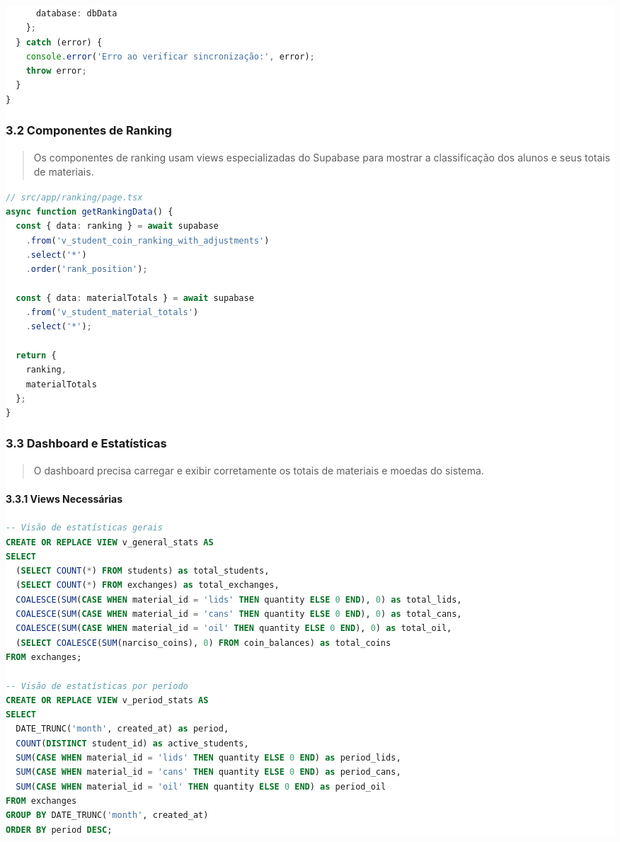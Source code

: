    ```typescript
         database: dbData
       };
     } catch (error) {
       console.error('Erro ao verificar sincronização:', error);
       throw error;
     }
   }
   ```

### 3.2 Componentes de Ranking

> Os componentes de ranking usam views especializadas do Supabase para mostrar a classificação dos alunos e seus totais de materiais.

```typescript
// src/app/ranking/page.tsx
async function getRankingData() {
  const { data: ranking } = await supabase
    .from('v_student_coin_ranking_with_adjustments')
    .select('*')
    .order('rank_position');

  const { data: materialTotals } = await supabase
    .from('v_student_material_totals')
    .select('*');

  return {
    ranking,
    materialTotals
  };
}
```

### 3.3 Dashboard e Estatísticas

> O dashboard precisa carregar e exibir corretamente os totais de materiais e moedas do sistema.

#### 3.3.1 Views Necessárias

```sql
-- Visão de estatísticas gerais
CREATE OR REPLACE VIEW v_general_stats AS
SELECT 
  (SELECT COUNT(*) FROM students) as total_students,
  (SELECT COUNT(*) FROM exchanges) as total_exchanges,
  COALESCE(SUM(CASE WHEN material_id = 'lids' THEN quantity ELSE 0 END), 0) as total_lids,
  COALESCE(SUM(CASE WHEN material_id = 'cans' THEN quantity ELSE 0 END), 0) as total_cans,
  COALESCE(SUM(CASE WHEN material_id = 'oil' THEN quantity ELSE 0 END), 0) as total_oil,
  (SELECT COALESCE(SUM(narciso_coins), 0) FROM coin_balances) as total_coins
FROM exchanges;

-- Visão de estatísticas por período
CREATE OR REPLACE VIEW v_period_stats AS
SELECT 
  DATE_TRUNC('month', created_at) as period,
  COUNT(DISTINCT student_id) as active_students,
  SUM(CASE WHEN material_id = 'lids' THEN quantity ELSE 0 END) as period_lids,
  SUM(CASE WHEN material_id = 'cans' THEN quantity ELSE 0 END) as period_cans,
  SUM(CASE WHEN material_id = 'oil' THEN quantity ELSE 0 END) as period_oil
FROM exchanges
GROUP BY DATE_TRUNC('month', created_at)
ORDER BY period DESC;
```
